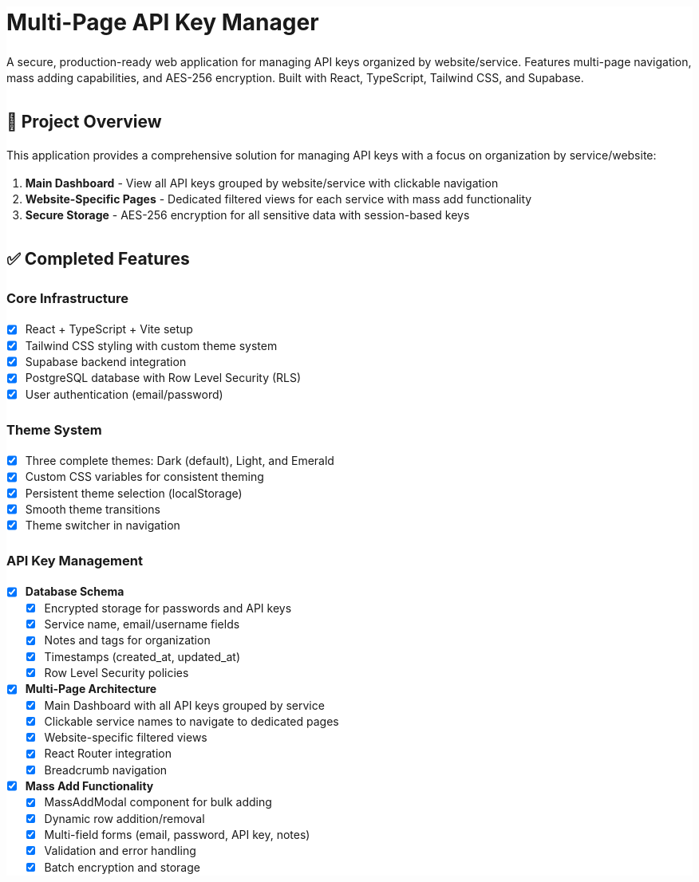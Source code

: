 # Multi-Page API Key Manager

A secure, production-ready web application for managing API keys organized by website/service. Features multi-page navigation, mass adding capabilities, and AES-256 encryption. Built with React, TypeScript, Tailwind CSS, and Supabase.

## 🎯 Project Overview

This application provides a comprehensive solution for managing API keys with a focus on organization by service/website:
1. **Main Dashboard** - View all API keys grouped by website/service with clickable navigation
2. **Website-Specific Pages** - Dedicated filtered views for each service with mass add functionality
3. **Secure Storage** - AES-256 encryption for all sensitive data with session-based keys

## ✅ Completed Features

### Core Infrastructure
- [x] React + TypeScript + Vite setup
- [x] Tailwind CSS styling with custom theme system
- [x] Supabase backend integration
- [x] PostgreSQL database with Row Level Security (RLS)
- [x] User authentication (email/password)

### Theme System
- [x] Three complete themes: Dark (default), Light, and Emerald
- [x] Custom CSS variables for consistent theming
- [x] Persistent theme selection (localStorage)
- [x] Smooth theme transitions
- [x] Theme switcher in navigation

### API Key Management
- [x] **Database Schema**
  - [x] Encrypted storage for passwords and API keys
  - [x] Service name, email/username fields
  - [x] Notes and tags for organization
  - [x] Timestamps (created_at, updated_at)
  - [x] Row Level Security policies

- [x] **Multi-Page Architecture**
  - [x] Main Dashboard with all API keys grouped by service
  - [x] Clickable service names to navigate to dedicated pages
  - [x] Website-specific filtered views
  - [x] React Router integration
  - [x] Breadcrumb navigation

- [x] **Mass Add Functionality**
  - [x] MassAddModal component for bulk adding
  - [x] Dynamic row addition/removal
  - [x] Multi-field forms (email, password, API key, notes)
  - [x] Validation and error handling
  - [x] Batch encryption and storage
